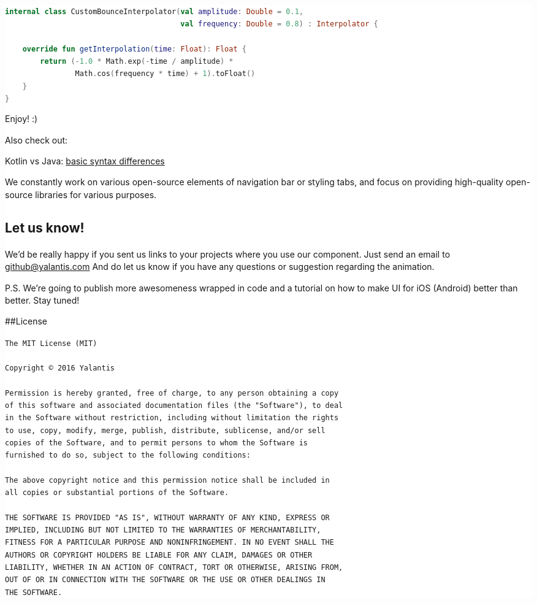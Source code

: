 ```kotlin
internal class CustomBounceInterpolator(val amplitude: Double = 0.1,
                                        val frequency: Double = 0.8) : Interpolator {
 
    override fun getInterpolation(time: Float): Float {
        return (-1.0 * Math.exp(-time / amplitude) *
                Math.cos(frequency * time) + 1).toFloat()
    }
}
```
Enjoy! :)

Also check out:

Kotlin vs Java: [basic syntax differences](https://yalantis.com/blog/kotlin-vs-java-syntax/)

We constantly work on various open-source elements of navigation bar or styling tabs, and focus on providing high-quality open-source libraries for various purposes.

## Let us know!

We’d be really happy if you sent us links to your projects where you use our component. Just send an email to github@yalantis.com And do let us know if you have any questions or suggestion regarding the animation. 

P.S. We’re going to publish more awesomeness wrapped in code and a tutorial on how to make UI for iOS (Android) better than better. Stay tuned!

##License

    The MIT License (MIT)

    Copyright © 2016 Yalantis

    Permission is hereby granted, free of charge, to any person obtaining a copy
    of this software and associated documentation files (the "Software"), to deal
    in the Software without restriction, including without limitation the rights
    to use, copy, modify, merge, publish, distribute, sublicense, and/or sell
    copies of the Software, and to permit persons to whom the Software is
    furnished to do so, subject to the following conditions:

    The above copyright notice and this permission notice shall be included in
    all copies or substantial portions of the Software.

    THE SOFTWARE IS PROVIDED "AS IS", WITHOUT WARRANTY OF ANY KIND, EXPRESS OR
    IMPLIED, INCLUDING BUT NOT LIMITED TO THE WARRANTIES OF MERCHANTABILITY,
    FITNESS FOR A PARTICULAR PURPOSE AND NONINFRINGEMENT. IN NO EVENT SHALL THE
    AUTHORS OR COPYRIGHT HOLDERS BE LIABLE FOR ANY CLAIM, DAMAGES OR OTHER
    LIABILITY, WHETHER IN AN ACTION OF CONTRACT, TORT OR OTHERWISE, ARISING FROM,
    OUT OF OR IN CONNECTION WITH THE SOFTWARE OR THE USE OR OTHER DEALINGS IN
    THE SOFTWARE.
    
